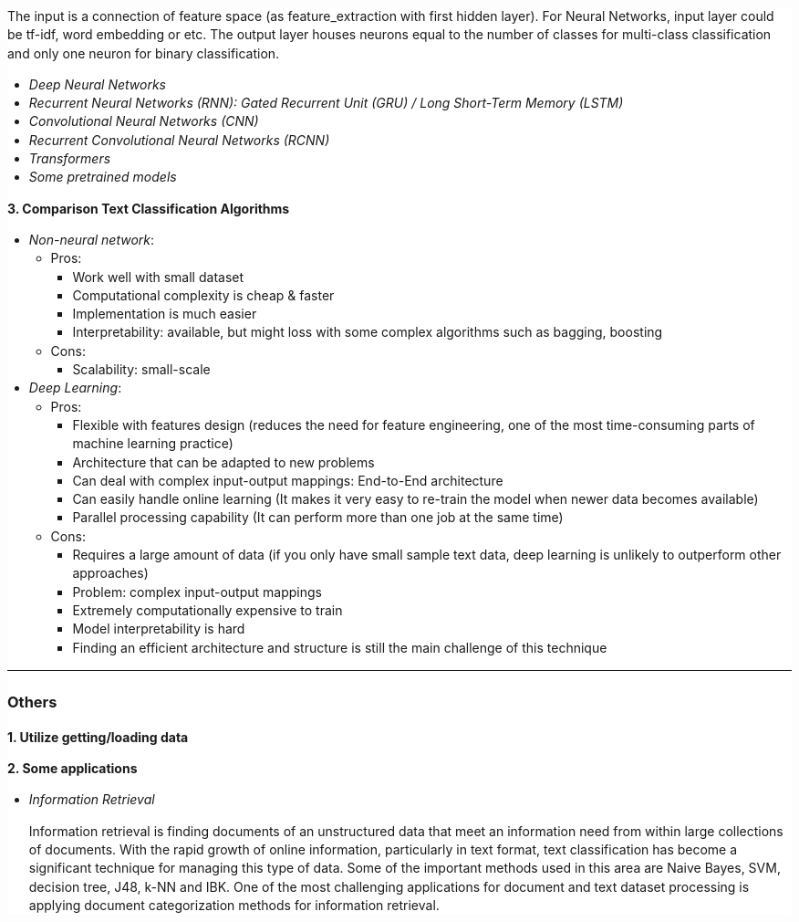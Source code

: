   The input is a connection of feature space (as feature_extraction with first hidden layer). For Neural Networks, input layer could be tf-idf, word embedding or etc. The output layer houses neurons equal to the number of classes for multi-class classification and only one neuron for binary classification.

   * *Deep Neural Networks*
   * *Recurrent Neural Networks (RNN): Gated Recurrent Unit (GRU) / Long Short-Term Memory (LSTM)*
   * *Convolutional Neural Networks (CNN)*
   * *Recurrent Convolutional Neural Networks (RCNN)*
   * *Transformers*
   * *Some pretrained models*

**3. Comparison Text Classification Algorithms**

   * *Non-neural network*:
     * Pros:
        - Work well with small dataset
        - Computational complexity is cheap & faster
        - Implementation is much easier
        -  Interpretability: available, but might loss with some complex algorithms such as bagging, boosting
     * Cons:
        - Scalability: small-scale
   * *Deep Learning*:
     * Pros:
        - Flexible with features design (reduces the need for feature engineering, one of the most time-consuming parts of machine learning practice)
        - Architecture that can be adapted to new problems
        - Can deal with complex input-output mappings: End-to-End architecture
        - Can easily handle online learning (It makes it very easy to re-train the model when newer data becomes available)
        - Parallel processing capability (It can perform more than one job at the same time)
     * Cons:
        - Requires a large amount of data (if you only have small sample text data, deep learning is unlikely to outperform other approaches)
        - Problem: complex input-output mappings
        - Extremely computationally expensive to train
        - Model interpretability is hard
        - Finding an efficient architecture and structure is still the main challenge of this technique
----
### Others
**1. Utilize getting/loading data**

**2. Some applications**

* *Information Retrieval*
    
    Information retrieval is finding documents of an unstructured data that meet an information need from within large collections of documents. With the rapid growth of online information, particularly in text format, text classification has become a significant technique for managing this type of data. Some of the important methods used in this area are Naive Bayes, SVM, decision tree, J48, k-NN and IBK. One of the most challenging applications for document and text dataset processing is applying document categorization methods for information retrieval.
